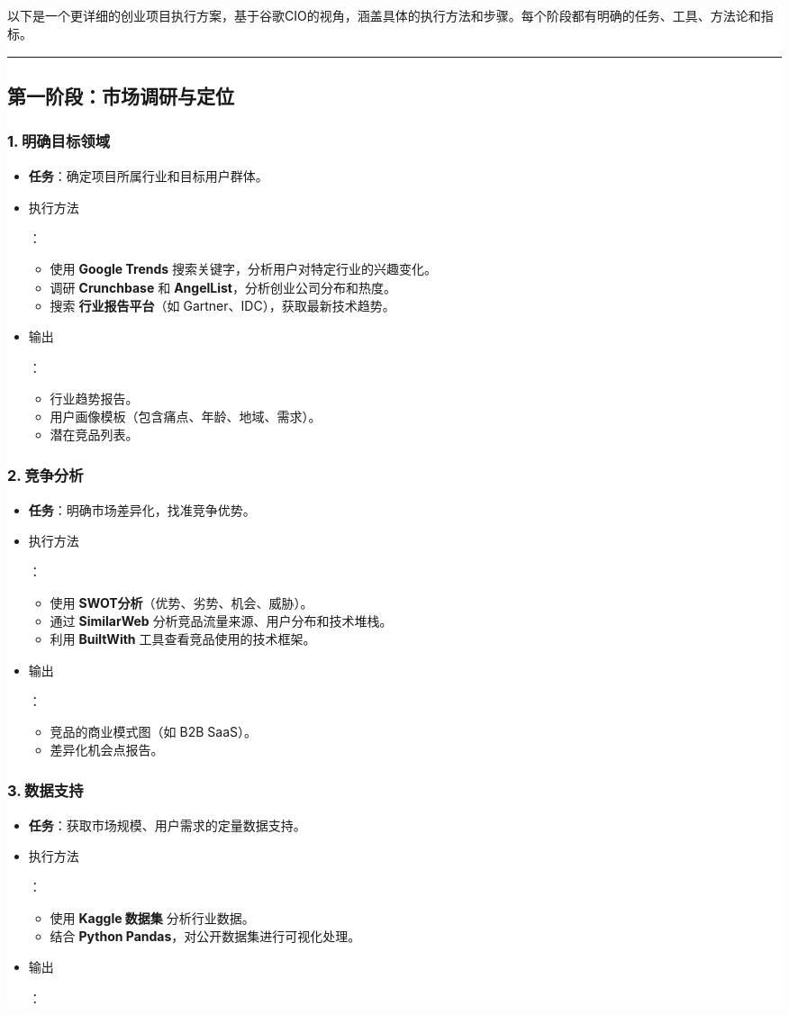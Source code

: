 以下是一个更详细的创业项目执行方案，基于谷歌CIO的视角，涵盖具体的执行方法和步骤。每个阶段都有明确的任务、工具、方法论和指标。

------

## **第一阶段：市场调研与定位**

### 1. 明确目标领域

- **任务**：确定项目所属行业和目标用户群体。

- 执行方法

  ：

  - 使用 **Google Trends** 搜索关键字，分析用户对特定行业的兴趣变化。
  - 调研 **Crunchbase** 和 **AngelList**，分析创业公司分布和热度。
  - 搜索 **行业报告平台**（如 Gartner、IDC），获取最新技术趋势。

- 输出

  ：

  - 行业趋势报告。
  - 用户画像模板（包含痛点、年龄、地域、需求）。
  - 潜在竞品列表。

### 2. 竞争分析

- **任务**：明确市场差异化，找准竞争优势。

- 执行方法

  ：

  - 使用 **SWOT分析**（优势、劣势、机会、威胁）。
  - 通过 **SimilarWeb** 分析竞品流量来源、用户分布和技术堆栈。
  - 利用 **BuiltWith** 工具查看竞品使用的技术框架。

- 输出

  ：

  - 竞品的商业模式图（如 B2B SaaS）。
  - 差异化机会点报告。

### 3. 数据支持

- **任务**：获取市场规模、用户需求的定量数据支持。

- 执行方法

  ：

  - 使用 **Kaggle 数据集** 分析行业数据。
  - 结合 **Python Pandas**，对公开数据集进行可视化处理。

- 输出

  ：
